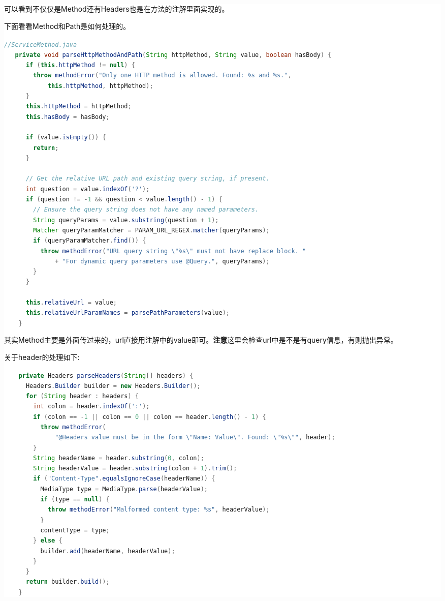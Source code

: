 可以看到不仅仅是Method还有Headers也是在方法的注解里面实现的。

下面看看Method和Path是如何处理的。

```java
//ServiceMethod.java
   private void parseHttpMethodAndPath(String httpMethod, String value, boolean hasBody) {
      if (this.httpMethod != null) {
        throw methodError("Only one HTTP method is allowed. Found: %s and %s.",
            this.httpMethod, httpMethod);
      }
      this.httpMethod = httpMethod;
      this.hasBody = hasBody;

      if (value.isEmpty()) {
        return;
      }

      // Get the relative URL path and existing query string, if present.
      int question = value.indexOf('?');
      if (question != -1 && question < value.length() - 1) {
        // Ensure the query string does not have any named parameters.
        String queryParams = value.substring(question + 1);
        Matcher queryParamMatcher = PARAM_URL_REGEX.matcher(queryParams);
        if (queryParamMatcher.find()) {
          throw methodError("URL query string \"%s\" must not have replace block. "
              + "For dynamic query parameters use @Query.", queryParams);
        }
      }

      this.relativeUrl = value;
      this.relativeUrlParamNames = parsePathParameters(value);
    }
```
 
其实Method主要是外面传过来的，url直接用注解中的value即可。**注意**这里会检查url中是不是有query信息，有则抛出异常。

关于header的处理如下:

```java
    private Headers parseHeaders(String[] headers) {
      Headers.Builder builder = new Headers.Builder();
      for (String header : headers) {
        int colon = header.indexOf(':');
        if (colon == -1 || colon == 0 || colon == header.length() - 1) {
          throw methodError(
              "@Headers value must be in the form \"Name: Value\". Found: \"%s\"", header);
        }
        String headerName = header.substring(0, colon);
        String headerValue = header.substring(colon + 1).trim();
        if ("Content-Type".equalsIgnoreCase(headerName)) {
          MediaType type = MediaType.parse(headerValue);
          if (type == null) {
            throw methodError("Malformed content type: %s", headerValue);
          }
          contentType = type;
        } else {
          builder.add(headerName, headerValue);
        }
      }
      return builder.build();
    }
```
